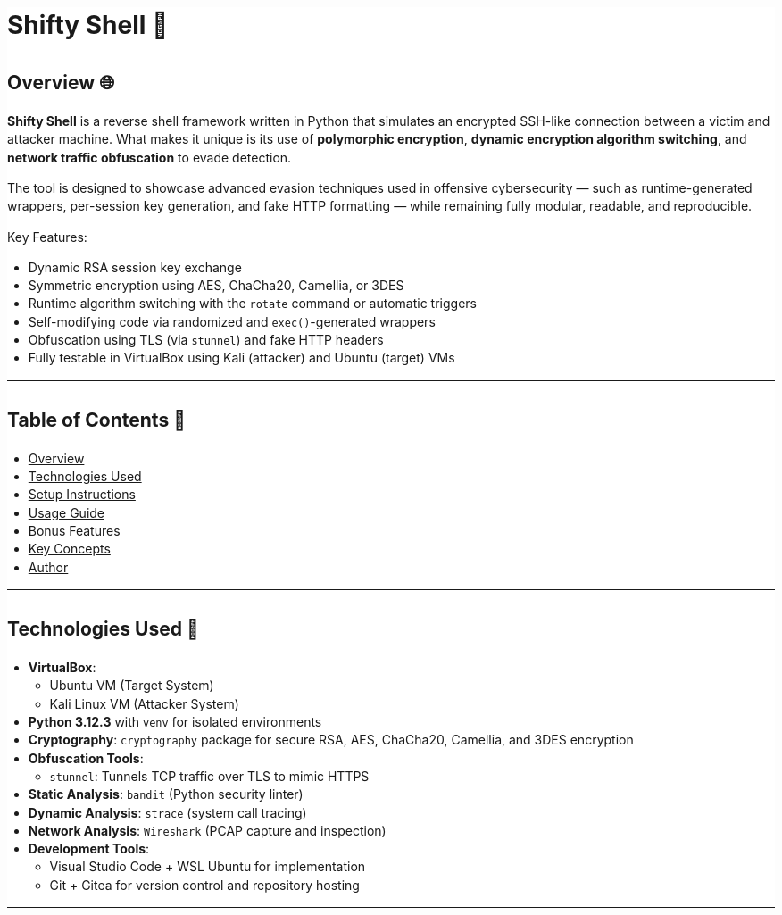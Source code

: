 # Shifty Shell :shell:

## Overview :globe_with_meridians:

**Shifty Shell** is a reverse shell framework written in Python that simulates an encrypted SSH-like connection between a victim and attacker machine. What makes it unique is its use of **polymorphic encryption**, **dynamic encryption algorithm switching**, and **network traffic obfuscation** to evade detection.

The tool is designed to showcase advanced evasion techniques used in offensive cybersecurity — such as runtime-generated wrappers, per-session key generation, and fake HTTP formatting — while remaining fully modular, readable, and reproducible.

Key Features:
- Dynamic RSA session key exchange
- Symmetric encryption using AES, ChaCha20, Camellia, or 3DES
- Runtime algorithm switching with the `rotate` command or automatic triggers
- Self-modifying code via randomized and `exec()`-generated wrappers
- Obfuscation using TLS (via `stunnel`) and fake HTTP headers
- Fully testable in VirtualBox using Kali (attacker) and Ubuntu (target) VMs

---

## Table of Contents :book:
- [Overview](#overview-globe_with_meridians)
- [Technologies Used](#technologies-used-wrench)
- [Setup Instructions](#setup-instructions-computer)
- [Usage Guide](#usage-guide-running)
- [Bonus Features](#bonus-features-gift)
- [Key Concepts](#key-concepts-key)
- [Author](#author-construction_worker)

---

## Technologies Used :wrench:

- **VirtualBox**:
    - Ubuntu VM (Target System)
    - Kali Linux VM (Attacker System)
- **Python 3.12.3** with `venv` for isolated environments
- **Cryptography**: `cryptography` package for secure RSA, AES, ChaCha20, Camellia, and 3DES encryption
- **Obfuscation Tools**:
    - `stunnel`: Tunnels TCP traffic over TLS to mimic HTTPS
- **Static Analysis**: `bandit` (Python security linter)
- **Dynamic Analysis**: `strace` (system call tracing)
- **Network Analysis**: `Wireshark` (PCAP capture and inspection)
- **Development Tools**:
    - Visual Studio Code + WSL Ubuntu for implementation
    - Git + Gitea for version control and repository hosting

---